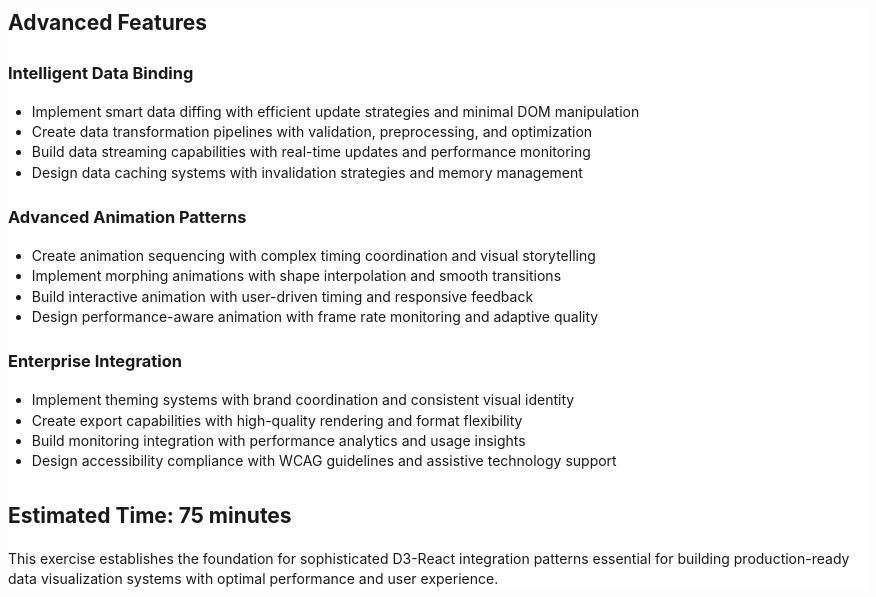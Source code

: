## Advanced Features

### Intelligent Data Binding
- Implement smart data diffing with efficient update strategies and minimal DOM manipulation
- Create data transformation pipelines with validation, preprocessing, and optimization
- Build data streaming capabilities with real-time updates and performance monitoring
- Design data caching systems with invalidation strategies and memory management

### Advanced Animation Patterns
- Create animation sequencing with complex timing coordination and visual storytelling
- Implement morphing animations with shape interpolation and smooth transitions
- Build interactive animation with user-driven timing and responsive feedback
- Design performance-aware animation with frame rate monitoring and adaptive quality

### Enterprise Integration
- Implement theming systems with brand coordination and consistent visual identity
- Create export capabilities with high-quality rendering and format flexibility
- Build monitoring integration with performance analytics and usage insights
- Design accessibility compliance with WCAG guidelines and assistive technology support

## Estimated Time: 75 minutes

This exercise establishes the foundation for sophisticated D3-React integration patterns essential for building production-ready data visualization systems with optimal performance and user experience.